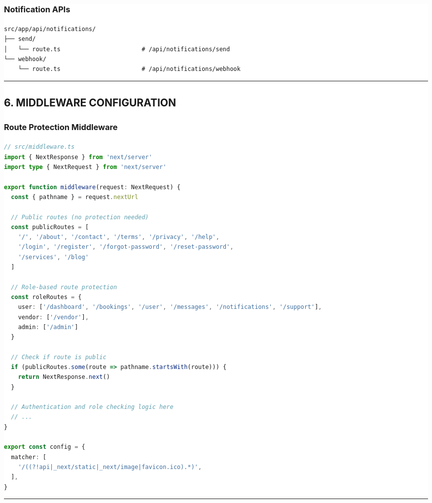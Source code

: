 ### **Notification APIs**
```
src/app/api/notifications/
├── send/
│   └── route.ts                       # /api/notifications/send
└── webhook/
    └── route.ts                       # /api/notifications/webhook
```

---

## 6. **MIDDLEWARE CONFIGURATION**

### **Route Protection Middleware**
```typescript
// src/middleware.ts
import { NextResponse } from 'next/server'
import type { NextRequest } from 'next/server'

export function middleware(request: NextRequest) {
  const { pathname } = request.nextUrl
  
  // Public routes (no protection needed)
  const publicRoutes = [
    '/', '/about', '/contact', '/terms', '/privacy', '/help',
    '/login', '/register', '/forgot-password', '/reset-password',
    '/services', '/blog'
  ]
  
  // Role-based route protection
  const roleRoutes = {
    user: ['/dashboard', '/bookings', '/user', '/messages', '/notifications', '/support'],
    vendor: ['/vendor'],
    admin: ['/admin']
  }
  
  // Check if route is public
  if (publicRoutes.some(route => pathname.startsWith(route))) {
    return NextResponse.next()
  }
  
  // Authentication and role checking logic here
  // ...
}

export const config = {
  matcher: [
    '/((?!api|_next/static|_next/image|favicon.ico).*)',
  ],
}
```

---
